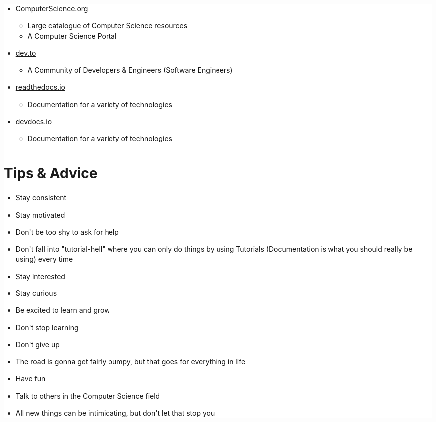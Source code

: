 
- [ComputerScience.org](https://computerscience.org/)
    - Large catalogue of Computer Science resources
    - A Computer Science Portal


- [dev.to](https://dev.to/)
    - A Community of Developers & Engineers (Software Engineers)


- [readthedocs.io](https://readthedocs.io/)
    - Documentation for a variety of technologies


- [devdocs.io](https://devdocs.io/)
    - Documentation for a variety of technologies











# **Tips & Advice**

- Stay consistent


- Stay motivated


- Don't be too shy to ask for help


- Don't fall into "tutorial-hell" where you can only do things by using Tutorials (Documentation is what you should really
be using) every time


- Stay interested


- Stay curious


- Be excited to learn and grow


- Don't stop learning


- Don't give up


- The road is gonna get fairly bumpy, but that goes for everything in life


- Have fun


- Talk to others in the Computer Science field


- All new things can be intimidating, but don't let that stop you
